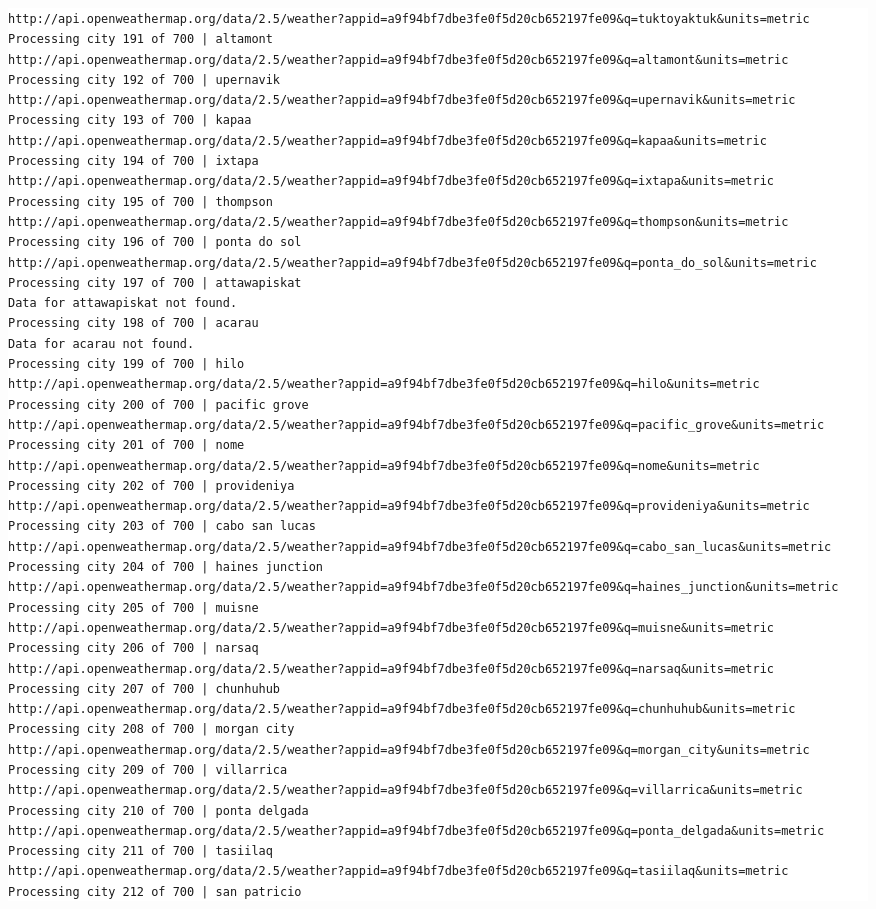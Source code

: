     http://api.openweathermap.org/data/2.5/weather?appid=a9f94bf7dbe3fe0f5d20cb652197fe09&q=tuktoyaktuk&units=metric
    Processing city 191 of 700 | altamont
    http://api.openweathermap.org/data/2.5/weather?appid=a9f94bf7dbe3fe0f5d20cb652197fe09&q=altamont&units=metric
    Processing city 192 of 700 | upernavik
    http://api.openweathermap.org/data/2.5/weather?appid=a9f94bf7dbe3fe0f5d20cb652197fe09&q=upernavik&units=metric
    Processing city 193 of 700 | kapaa
    http://api.openweathermap.org/data/2.5/weather?appid=a9f94bf7dbe3fe0f5d20cb652197fe09&q=kapaa&units=metric
    Processing city 194 of 700 | ixtapa
    http://api.openweathermap.org/data/2.5/weather?appid=a9f94bf7dbe3fe0f5d20cb652197fe09&q=ixtapa&units=metric
    Processing city 195 of 700 | thompson
    http://api.openweathermap.org/data/2.5/weather?appid=a9f94bf7dbe3fe0f5d20cb652197fe09&q=thompson&units=metric
    Processing city 196 of 700 | ponta do sol
    http://api.openweathermap.org/data/2.5/weather?appid=a9f94bf7dbe3fe0f5d20cb652197fe09&q=ponta_do_sol&units=metric
    Processing city 197 of 700 | attawapiskat
    Data for attawapiskat not found.
    Processing city 198 of 700 | acarau
    Data for acarau not found.
    Processing city 199 of 700 | hilo
    http://api.openweathermap.org/data/2.5/weather?appid=a9f94bf7dbe3fe0f5d20cb652197fe09&q=hilo&units=metric
    Processing city 200 of 700 | pacific grove
    http://api.openweathermap.org/data/2.5/weather?appid=a9f94bf7dbe3fe0f5d20cb652197fe09&q=pacific_grove&units=metric
    Processing city 201 of 700 | nome
    http://api.openweathermap.org/data/2.5/weather?appid=a9f94bf7dbe3fe0f5d20cb652197fe09&q=nome&units=metric
    Processing city 202 of 700 | provideniya
    http://api.openweathermap.org/data/2.5/weather?appid=a9f94bf7dbe3fe0f5d20cb652197fe09&q=provideniya&units=metric
    Processing city 203 of 700 | cabo san lucas
    http://api.openweathermap.org/data/2.5/weather?appid=a9f94bf7dbe3fe0f5d20cb652197fe09&q=cabo_san_lucas&units=metric
    Processing city 204 of 700 | haines junction
    http://api.openweathermap.org/data/2.5/weather?appid=a9f94bf7dbe3fe0f5d20cb652197fe09&q=haines_junction&units=metric
    Processing city 205 of 700 | muisne
    http://api.openweathermap.org/data/2.5/weather?appid=a9f94bf7dbe3fe0f5d20cb652197fe09&q=muisne&units=metric
    Processing city 206 of 700 | narsaq
    http://api.openweathermap.org/data/2.5/weather?appid=a9f94bf7dbe3fe0f5d20cb652197fe09&q=narsaq&units=metric
    Processing city 207 of 700 | chunhuhub
    http://api.openweathermap.org/data/2.5/weather?appid=a9f94bf7dbe3fe0f5d20cb652197fe09&q=chunhuhub&units=metric
    Processing city 208 of 700 | morgan city
    http://api.openweathermap.org/data/2.5/weather?appid=a9f94bf7dbe3fe0f5d20cb652197fe09&q=morgan_city&units=metric
    Processing city 209 of 700 | villarrica
    http://api.openweathermap.org/data/2.5/weather?appid=a9f94bf7dbe3fe0f5d20cb652197fe09&q=villarrica&units=metric
    Processing city 210 of 700 | ponta delgada
    http://api.openweathermap.org/data/2.5/weather?appid=a9f94bf7dbe3fe0f5d20cb652197fe09&q=ponta_delgada&units=metric
    Processing city 211 of 700 | tasiilaq
    http://api.openweathermap.org/data/2.5/weather?appid=a9f94bf7dbe3fe0f5d20cb652197fe09&q=tasiilaq&units=metric
    Processing city 212 of 700 | san patricio